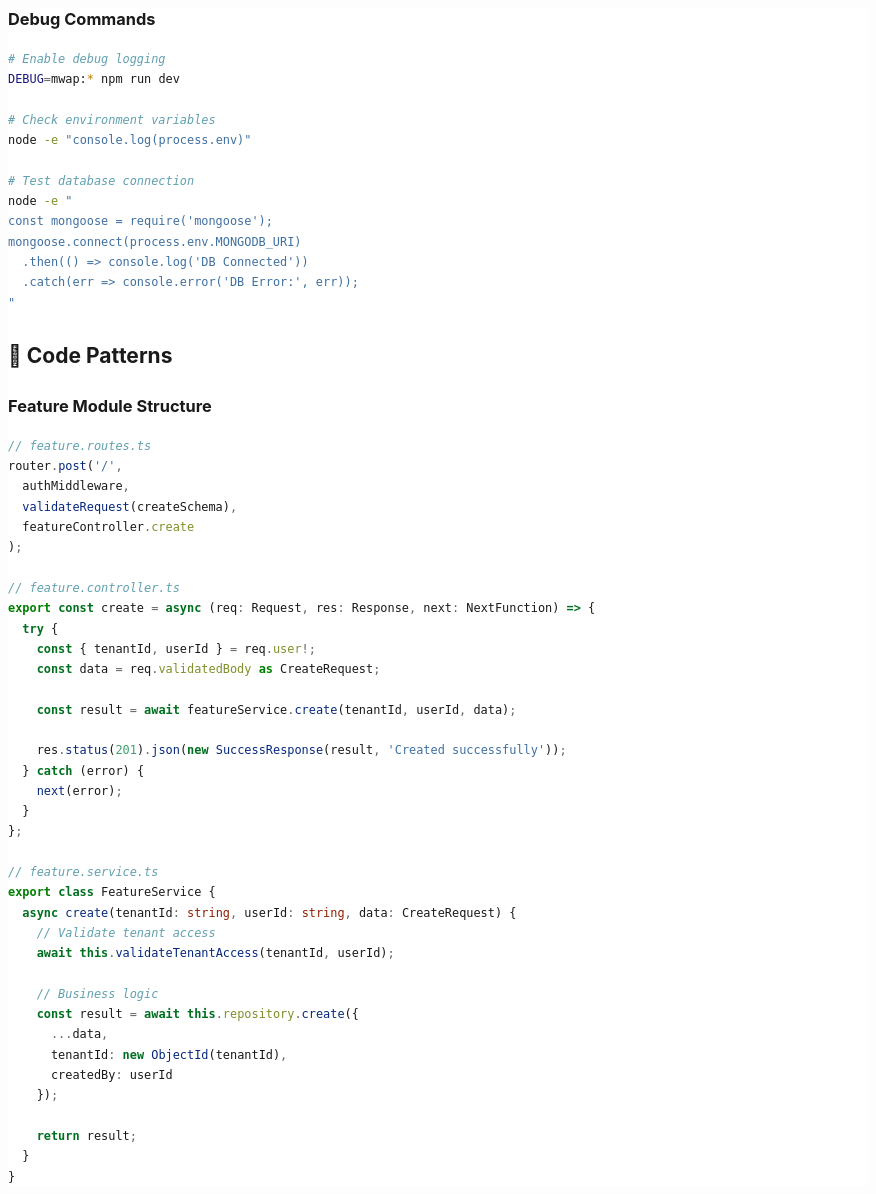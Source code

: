 ### **Debug Commands**
```bash
# Enable debug logging
DEBUG=mwap:* npm run dev

# Check environment variables
node -e "console.log(process.env)"

# Test database connection
node -e "
const mongoose = require('mongoose');
mongoose.connect(process.env.MONGODB_URI)
  .then(() => console.log('DB Connected'))
  .catch(err => console.error('DB Error:', err));
"
```

## 📝 Code Patterns

### **Feature Module Structure**
```typescript
// feature.routes.ts
router.post('/', 
  authMiddleware,
  validateRequest(createSchema),
  featureController.create
);

// feature.controller.ts
export const create = async (req: Request, res: Response, next: NextFunction) => {
  try {
    const { tenantId, userId } = req.user!;
    const data = req.validatedBody as CreateRequest;
    
    const result = await featureService.create(tenantId, userId, data);
    
    res.status(201).json(new SuccessResponse(result, 'Created successfully'));
  } catch (error) {
    next(error);
  }
};

// feature.service.ts
export class FeatureService {
  async create(tenantId: string, userId: string, data: CreateRequest) {
    // Validate tenant access
    await this.validateTenantAccess(tenantId, userId);
    
    // Business logic
    const result = await this.repository.create({
      ...data,
      tenantId: new ObjectId(tenantId),
      createdBy: userId
    });
    
    return result;
  }
}
```
